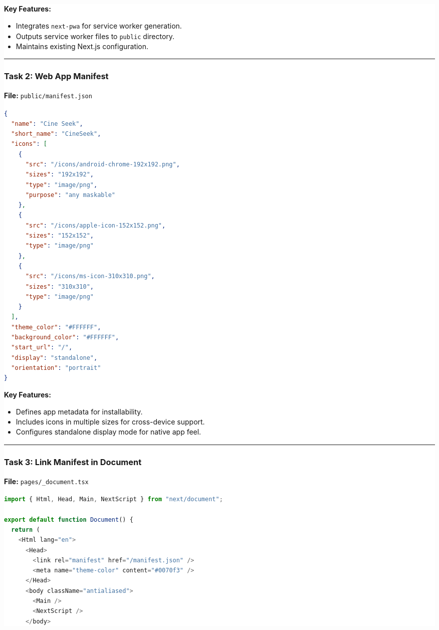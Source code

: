 
**Key Features:**
- Integrates `next-pwa` for service worker generation.
- Outputs service worker files to `public` directory.
- Maintains existing Next.js configuration.

---

### Task 2: Web App Manifest

**File:** `public/manifest.json`

```json
{
  "name": "Cine Seek",
  "short_name": "CineSeek",
  "icons": [
    {
      "src": "/icons/android-chrome-192x192.png",
      "sizes": "192x192",
      "type": "image/png",
      "purpose": "any maskable"
    },
    {
      "src": "/icons/apple-icon-152x152.png",
      "sizes": "152x152",
      "type": "image/png"
    },
    {
      "src": "/icons/ms-icon-310x310.png",
      "sizes": "310x310",
      "type": "image/png"
    }
  ],
  "theme_color": "#FFFFFF",
  "background_color": "#FFFFFF",
  "start_url": "/",
  "display": "standalone",
  "orientation": "portrait"
}
```

**Key Features:**
- Defines app metadata for installability.
- Includes icons in multiple sizes for cross-device support.
- Configures standalone display mode for native app feel.

---

### Task 3: Link Manifest in Document

**File:** `pages/_document.tsx`

```typescript
import { Html, Head, Main, NextScript } from "next/document";

export default function Document() {
  return (
    <Html lang="en">
      <Head>
        <link rel="manifest" href="/manifest.json" />
        <meta name="theme-color" content="#0070f3" />
      </Head>
      <body className="antialiased">
        <Main />
        <NextScript />
      </body>
```